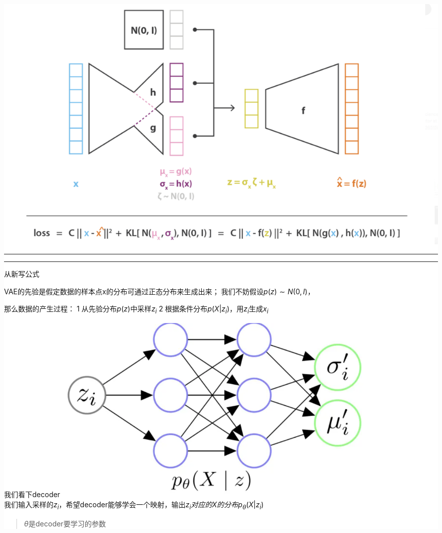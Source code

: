 ![图 4](../../images/2d27bab5780937410e4e5eec76f80b0acb013035a4187f15130fe6ad0150837f.png)  

---
---
从新写公式

VAE的先验是假定数据的样本点x的分布可通过正态分布来生成出来；
我们不妨假设$p(z)\sim N(0,I)$，

那么数据的产生过程：
1 从先验分布$p(z)$中采样$z_i$
2 根据条件分布$p(X|z_i)$，用$z_i$生成$x_i$

我们看下decoder
![图 8](../../images/3f926d949ca09765f7396cb7bf1fc540b55c69847192aeb8073b172448eefb1a.png)  
我们输入采样的$z_i$，希望decoder能够学会一个映射，输出$z_i对应的X的分布p_\theta(X|z_i)$
> $\theta$是decoder要学习的参数
